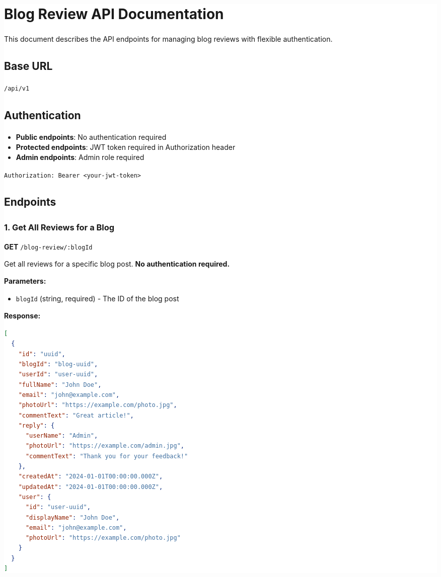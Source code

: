 # Blog Review API Documentation

This document describes the API endpoints for managing blog reviews with flexible authentication.

## Base URL
```
/api/v1
```

## Authentication
- **Public endpoints**: No authentication required
- **Protected endpoints**: JWT token required in Authorization header
- **Admin endpoints**: Admin role required

```
Authorization: Bearer <your-jwt-token>
```

## Endpoints

### 1. Get All Reviews for a Blog
**GET** `/blog-review/:blogId`

Get all reviews for a specific blog post. **No authentication required.**

**Parameters:**
- `blogId` (string, required) - The ID of the blog post

**Response:**
```json
[
  {
    "id": "uuid",
    "blogId": "blog-uuid",
    "userId": "user-uuid",
    "fullName": "John Doe",
    "email": "john@example.com",
    "photoUrl": "https://example.com/photo.jpg",
    "commentText": "Great article!",
    "reply": {
      "userName": "Admin",
      "photoUrl": "https://example.com/admin.jpg",
      "commentText": "Thank you for your feedback!"
    },
    "createdAt": "2024-01-01T00:00:00.000Z",
    "updatedAt": "2024-01-01T00:00:00.000Z",
    "user": {
      "id": "user-uuid",
      "displayName": "John Doe",
      "email": "john@example.com",
      "photoUrl": "https://example.com/photo.jpg"
    }
  }
]
```

